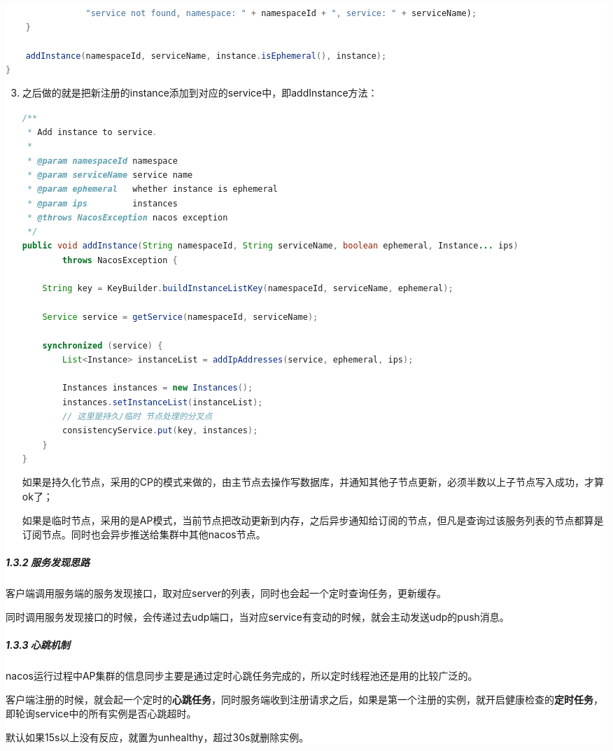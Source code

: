    ```java
                   "service not found, namespace: " + namespaceId + ", service: " + serviceName);
       }
       
       addInstance(namespaceId, serviceName, instance.isEphemeral(), instance);
   }
   ```

3. 之后做的就是把新注册的instance添加到对应的service中，即addInstance方法：

   ```java
   /**
    * Add instance to service.
    *
    * @param namespaceId namespace
    * @param serviceName service name
    * @param ephemeral   whether instance is ephemeral
    * @param ips         instances
    * @throws NacosException nacos exception
    */
   public void addInstance(String namespaceId, String serviceName, boolean ephemeral, Instance... ips)
           throws NacosException {
       
       String key = KeyBuilder.buildInstanceListKey(namespaceId, serviceName, ephemeral);
       
       Service service = getService(namespaceId, serviceName);
       
       synchronized (service) {
           List<Instance> instanceList = addIpAddresses(service, ephemeral, ips);
           
           Instances instances = new Instances();
           instances.setInstanceList(instanceList);
           // 这里是持久/临时 节点处理的分叉点
           consistencyService.put(key, instances);
       }
   }
   ```

   如果是持久化节点，采用的CP的模式来做的，由主节点去操作写数据库，并通知其他子节点更新，必须半数以上子节点写入成功，才算ok了；

   如果是临时节点，采用的是AP模式，当前节点把改动更新到内存，之后异步通知给订阅的节点，但凡是查询过该服务列表的节点都算是订阅节点。同时也会异步推送给集群中其他nacos节点。


##### 1.3.2 服务发现思路

客户端调用服务端的服务发现接口，取对应server的列表，同时也会起一个定时查询任务，更新缓存。

同时调用服务发现接口的时候，会传递过去udp端口，当对应service有变动的时候，就会主动发送udp的push消息。

##### 1.3.3 心跳机制

nacos运行过程中AP集群的信息同步主要是通过定时心跳任务完成的，所以定时线程池还是用的比较广泛的。

客户端注册的时候，就会起一个定时的**心跳任务**，同时服务端收到注册请求之后，如果是第一个注册的实例，就开启健康检查的**定时任务**，即轮询service中的所有实例是否心跳超时。

默认如果15s以上没有反应，就置为unhealthy，超过30s就删除实例。
